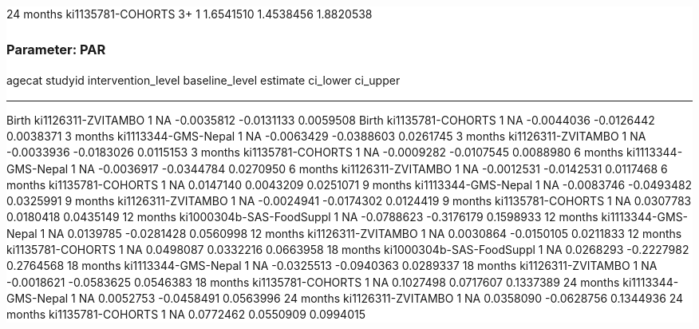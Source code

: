 24 months   ki1135781-COHORTS          3+                   1                 1.6541510   1.4538456   1.8820538


### Parameter: PAR


agecat      studyid                    intervention_level   baseline_level      estimate     ci_lower    ci_upper
----------  -------------------------  -------------------  ---------------  -----------  -----------  ----------
Birth       ki1126311-ZVITAMBO         1                    NA                -0.0035812   -0.0131133   0.0059508
Birth       ki1135781-COHORTS          1                    NA                -0.0044036   -0.0126442   0.0038371
3 months    ki1113344-GMS-Nepal        1                    NA                -0.0063429   -0.0388603   0.0261745
3 months    ki1126311-ZVITAMBO         1                    NA                -0.0033936   -0.0183026   0.0115153
3 months    ki1135781-COHORTS          1                    NA                -0.0009282   -0.0107545   0.0088980
6 months    ki1113344-GMS-Nepal        1                    NA                -0.0036917   -0.0344784   0.0270950
6 months    ki1126311-ZVITAMBO         1                    NA                -0.0012531   -0.0142531   0.0117468
6 months    ki1135781-COHORTS          1                    NA                 0.0147140    0.0043209   0.0251071
9 months    ki1113344-GMS-Nepal        1                    NA                -0.0083746   -0.0493482   0.0325991
9 months    ki1126311-ZVITAMBO         1                    NA                -0.0024941   -0.0174302   0.0124419
9 months    ki1135781-COHORTS          1                    NA                 0.0307783    0.0180418   0.0435149
12 months   ki1000304b-SAS-FoodSuppl   1                    NA                -0.0788623   -0.3176179   0.1598933
12 months   ki1113344-GMS-Nepal        1                    NA                 0.0139785   -0.0281428   0.0560998
12 months   ki1126311-ZVITAMBO         1                    NA                 0.0030864   -0.0150105   0.0211833
12 months   ki1135781-COHORTS          1                    NA                 0.0498087    0.0332216   0.0663958
18 months   ki1000304b-SAS-FoodSuppl   1                    NA                 0.0268293   -0.2227982   0.2764568
18 months   ki1113344-GMS-Nepal        1                    NA                -0.0325513   -0.0940363   0.0289337
18 months   ki1126311-ZVITAMBO         1                    NA                -0.0018621   -0.0583625   0.0546383
18 months   ki1135781-COHORTS          1                    NA                 0.1027498    0.0717607   0.1337389
24 months   ki1113344-GMS-Nepal        1                    NA                 0.0052753   -0.0458491   0.0563996
24 months   ki1126311-ZVITAMBO         1                    NA                 0.0358090   -0.0628756   0.1344936
24 months   ki1135781-COHORTS          1                    NA                 0.0772462    0.0550909   0.0994015
